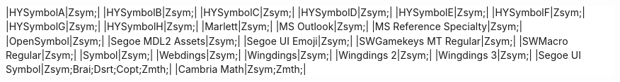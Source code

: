 |HYSymbolA|Zsym;|
|HYSymbolB|Zsym;|
|HYSymbolC|Zsym;|
|HYSymbolD|Zsym;|
|HYSymbolE|Zsym;|
|HYSymbolF|Zsym;|
|HYSymbolG|Zsym;|
|HYSymbolH|Zsym;|
|Marlett|Zsym;|
|MS Outlook|Zsym;|
|MS Reference Specialty|Zsym;|
|OpenSymbol|Zsym;|
|Segoe MDL2 Assets|Zsym;|
|Segoe UI Emoji|Zsym;|
|SWGamekeys MT Regular|Zsym;|
|SWMacro Regular|Zsym;|
|Symbol|Zsym;|
|Webdings|Zsym;|
|Wingdings|Zsym;|
|Wingdings 2|Zsym;|
|Wingdings 3|Zsym;|
|Segoe UI Symbol|Zsym;Brai;Dsrt;Copt;Zmth;|
|Cambria Math|Zsym;Zmth;|
